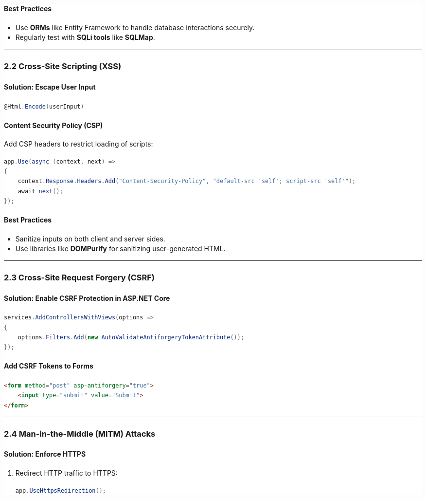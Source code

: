 #### **Best Practices**
- Use **ORMs** like Entity Framework to handle database interactions securely.
- Regularly test with **SQLi tools** like **SQLMap**.

---

### **2.2 Cross-Site Scripting (XSS)**

#### **Solution: Escape User Input**
```csharp
@Html.Encode(userInput)
```

#### **Content Security Policy (CSP)**
Add CSP headers to restrict loading of scripts:
```csharp
app.Use(async (context, next) =>
{
    context.Response.Headers.Add("Content-Security-Policy", "default-src 'self'; script-src 'self'");
    await next();
});
```

#### **Best Practices**
- Sanitize inputs on both client and server sides.
- Use libraries like **DOMPurify** for sanitizing user-generated HTML.

---

### **2.3 Cross-Site Request Forgery (CSRF)**

#### **Solution: Enable CSRF Protection in ASP.NET Core**
```csharp
services.AddControllersWithViews(options =>
{
    options.Filters.Add(new AutoValidateAntiforgeryTokenAttribute());
});
```

#### **Add CSRF Tokens to Forms**
```html
<form method="post" asp-antiforgery="true">
    <input type="submit" value="Submit">
</form>
```

---

### **2.4 Man-in-the-Middle (MITM) Attacks**

#### **Solution: Enforce HTTPS**
1. Redirect HTTP traffic to HTTPS:
   ```csharp
   app.UseHttpsRedirection();
   ```
